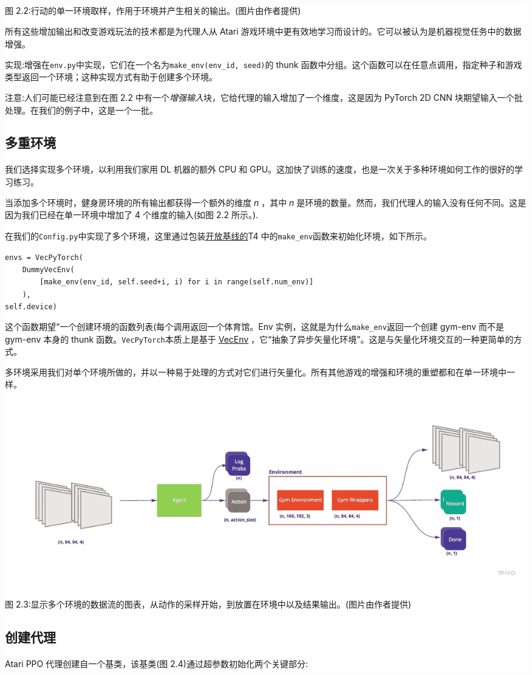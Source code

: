 图 2.2:行动的单一环境取样，作用于环境并产生相关的输出。(图片由作者提供)

所有这些增加输出和改变游戏玩法的技术都是为代理人从 Atari 游戏环境中更有效地学习而设计的。它可以被认为是机器视觉任务中的数据增强。

实现:增强在`env.py`中实现，它们在一个名为`make_env(env_id, seed)`的 thunk 函数中分组。这个函数可以在任意点调用，指定种子和游戏类型返回一个环境；这种实现方式有助于创建多个环境。

注意:人们可能已经注意到在图 2.2 中有一个*增强输入*块，它给代理的输入增加了一个维度，这是因为 PyTorch 2D CNN 块期望输入一个批处理。在我们的例子中，这是一个一批。

## 多重环境

我们选择实现多个环境，以利用我们家用 DL 机器的额外 CPU 和 GPU。这加快了训练的速度，也是一次关于多种环境如何工作的很好的学习练习。

当添加多个环境时，健身房环境的所有输出都获得一个额外的维度 *n* ，其中 *n* 是环境的数量。然而，我们代理人的输入没有任何不同。这是因为我们已经在单一环境中增加了 4 个维度的输入(如图 2.2 所示。).

在我们的`Config.py`中实现了多个环境，这里通过包装[开放基线的](https://stable-baselines.readthedocs.io/en/master/guide/vec_envs.html#vectorized-environments)T4 中的`make_env`函数来初始化环境，如下所示。

```
envs = VecPyTorch(
	DummyVecEnv(
		[make_env(env_id, self.seed+i, i) for i in range(self.num_env)]
	), 
self.device)
```

这个函数期望“一个创建环境的函数列表(每个调用返回一个体育馆。Env 实例，这就是为什么`make_env`返回一个创建 gym-env 而不是 gym-env 本身的 thunk 函数。`VecPyTorch`本质上是基于 [VecEnv](https://stable-baselines.readthedocs.io/en/master/guide/vec_envs.html#vecenv) ，它“抽象了异步矢量化环境”。这是与矢量化环境交互的一种更简单的方式。

多环境采用我们对单个环境所做的，并以一种易于处理的方式对它们进行矢量化。所有其他游戏的增强和环境的重塑都和在单一环境中一样。

![](img/ecfea322d17c8c3bfe4fb076556c0410.png)

图 2.3:显示多个环境的数据流的图表，从动作的采样开始，到放置在环境中以及结果输出。(图片由作者提供)

## 创建代理

Atari PPO 代理创建自一个基类，该基类(图 2.4)通过超参数初始化两个关键部分:
